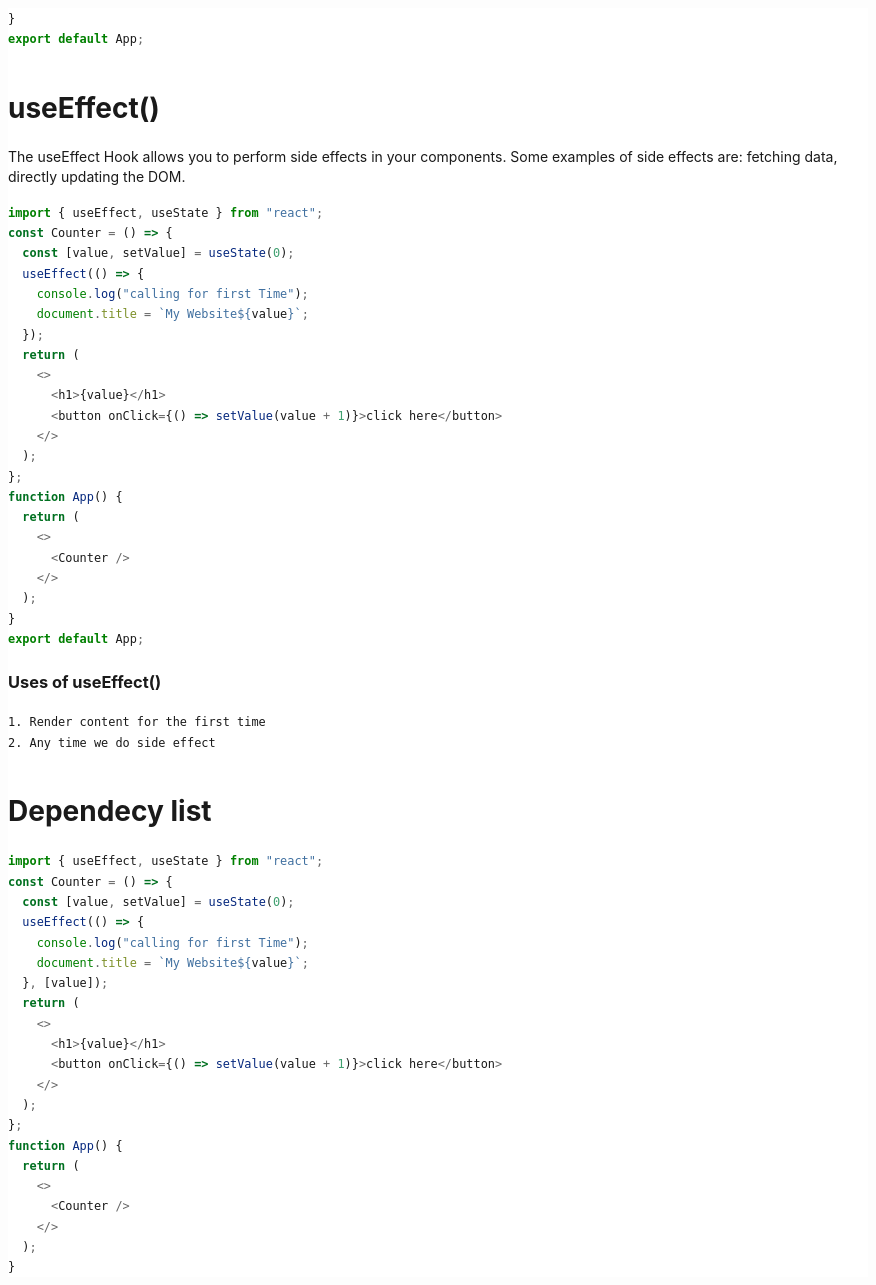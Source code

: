 ```javascript
}
export default App;
```

# useEffect()

The useEffect Hook allows you to perform side effects in your components. Some examples of side effects are: fetching data, directly updating the DOM.

```javascript
import { useEffect, useState } from "react";
const Counter = () => {
  const [value, setValue] = useState(0);
  useEffect(() => {
    console.log("calling for first Time");
    document.title = `My Website${value}`;
  });
  return (
    <>
      <h1>{value}</h1>
      <button onClick={() => setValue(value + 1)}>click here</button>
    </>
  );
};
function App() {
  return (
    <>
      <Counter />
    </>
  );
}
export default App;
```

### Uses of useEffect()

    1. Render content for the first time
    2. Any time we do side effect

# Dependecy list

```javascript
import { useEffect, useState } from "react";
const Counter = () => {
  const [value, setValue] = useState(0);
  useEffect(() => {
    console.log("calling for first Time");
    document.title = `My Website${value}`;
  }, [value]);
  return (
    <>
      <h1>{value}</h1>
      <button onClick={() => setValue(value + 1)}>click here</button>
    </>
  );
};
function App() {
  return (
    <>
      <Counter />
    </>
  );
}
```
